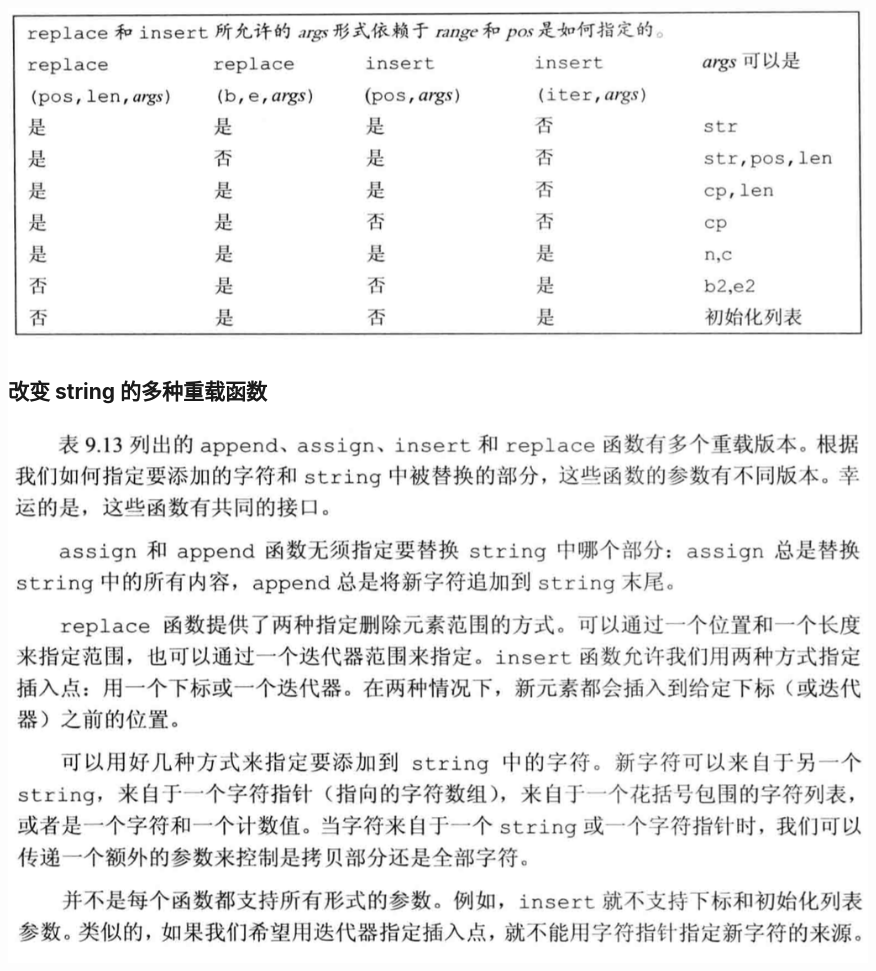 
![](https://raw.githubusercontent.com/liutiantian233/Blog/master/201902/fourth-week-53.png)

## 改变 string 的多种重载函数

![](https://raw.githubusercontent.com/liutiantian233/Blog/master/201902/fourth-week-54.png)
